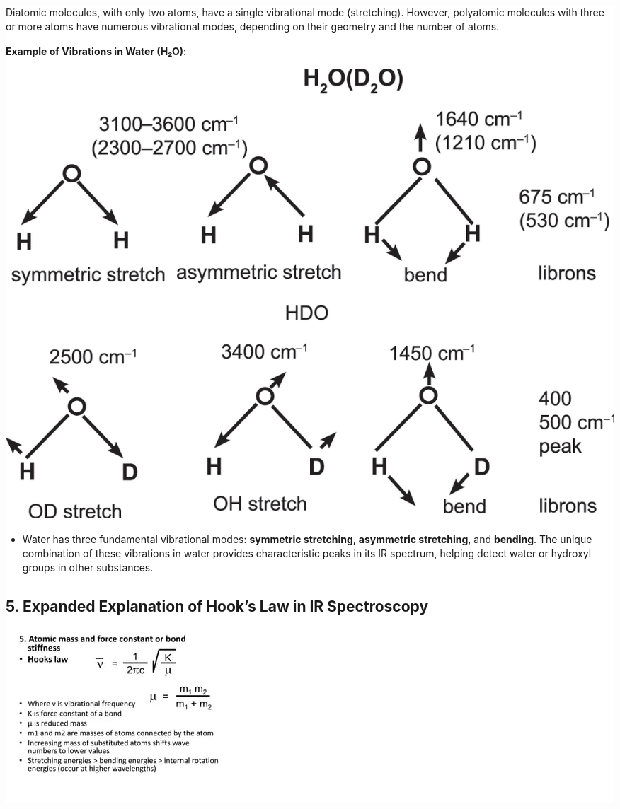    Diatomic molecules, with only two atoms, have a single vibrational mode (stretching). However, polyatomic molecules with three or more atoms have numerous vibrational modes, depending on their geometry and the number of atoms.

   **Example of Vibrations in Water (H₂O)**:

![](urn_cambridge.org_id_binary_70262_20160531114812142-0388_03729fig3_12.png)

   - Water has three fundamental vibrational modes: **symmetric stretching**, **asymmetric stretching**, and **bending**. The unique combination of these vibrations in water provides characteristic peaks in its IR spectrum, helping detect water or hydroxyl groups in other substances.

## 5. **Expanded Explanation of Hook’s Law in IR Spectroscopy**

![](Factors-affecting-IR-absorption-frequency-17-320.webp)
